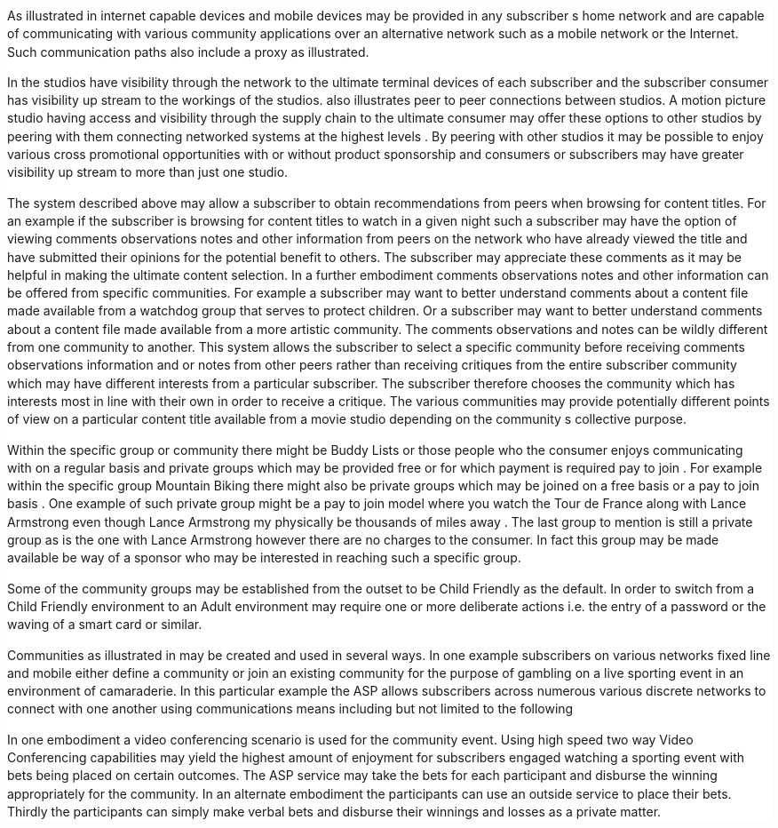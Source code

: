 As illustrated in internet capable devices and mobile devices may be provided in any subscriber s home network and are capable of communicating with various community applications over an alternative network such as a mobile network or the Internet. Such communication paths also include a proxy as illustrated.

In the studios have visibility through the network to the ultimate terminal devices of each subscriber and the subscriber consumer has visibility up stream to the workings of the studios. also illustrates peer to peer connections between studios. A motion picture studio having access and visibility through the supply chain to the ultimate consumer may offer these options to other studios by peering with them connecting networked systems at the highest levels . By peering with other studios it may be possible to enjoy various cross promotional opportunities with or without product sponsorship and consumers or subscribers may have greater visibility up stream to more than just one studio.

The system described above may allow a subscriber to obtain recommendations from peers when browsing for content titles. For an example if the subscriber is browsing for content titles to watch in a given night such a subscriber may have the option of viewing comments observations notes and other information from peers on the network who have already viewed the title and have submitted their opinions for the potential benefit to others. The subscriber may appreciate these comments as it may be helpful in making the ultimate content selection. In a further embodiment comments observations notes and other information can be offered from specific communities. For example a subscriber may want to better understand comments about a content file made available from a watchdog group that serves to protect children. Or a subscriber may want to better understand comments about a content file made available from a more artistic community. The comments observations and notes can be wildly different from one community to another. This system allows the subscriber to select a specific community before receiving comments observations information and or notes from other peers rather than receiving critiques from the entire subscriber community which may have different interests from a particular subscriber. The subscriber therefore chooses the community which has interests most in line with their own in order to receive a critique. The various communities may provide potentially different points of view on a particular content title available from a movie studio depending on the community s collective purpose.

Within the specific group or community there might be Buddy Lists or those people who the consumer enjoys communicating with on a regular basis and private groups which may be provided free or for which payment is required pay to join . For example within the specific group Mountain Biking there might also be private groups which may be joined on a free basis or a pay to join basis . One example of such private group might be a pay to join model where you watch the Tour de France along with Lance Armstrong even though Lance Armstrong my physically be thousands of miles away . The last group to mention is still a private group as is the one with Lance Armstrong however there are no charges to the consumer. In fact this group may be made available be way of a sponsor who may be interested in reaching such a specific group.

Some of the community groups may be established from the outset to be Child Friendly as the default. In order to switch from a Child Friendly environment to an Adult environment may require one or more deliberate actions i.e. the entry of a password or the waving of a smart card or similar. 

Communities as illustrated in may be created and used in several ways. In one example subscribers on various networks fixed line and mobile either define a community or join an existing community for the purpose of gambling on a live sporting event in an environment of camaraderie. In this particular example the ASP allows subscribers across numerous various discrete networks to connect with one another using communications means including but not limited to the following 

In one embodiment a video conferencing scenario is used for the community event. Using high speed two way Video Conferencing capabilities may yield the highest amount of enjoyment for subscribers engaged watching a sporting event with bets being placed on certain outcomes. The ASP service may take the bets for each participant and disburse the winning appropriately for the community. In an alternate embodiment the participants can use an outside service to place their bets. Thirdly the participants can simply make verbal bets and disburse their winnings and losses as a private matter.
